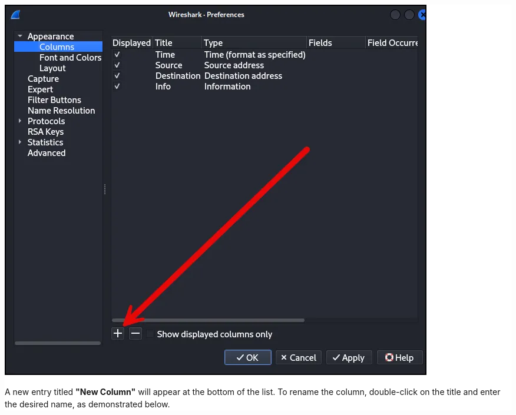 ![image.png](Files/4-ConfiguringProfile/image9.webp)

A new entry titled **"New Column"** will appear at the bottom of the list. To rename the column, double-click on the title and enter the desired name, as demonstrated below.
